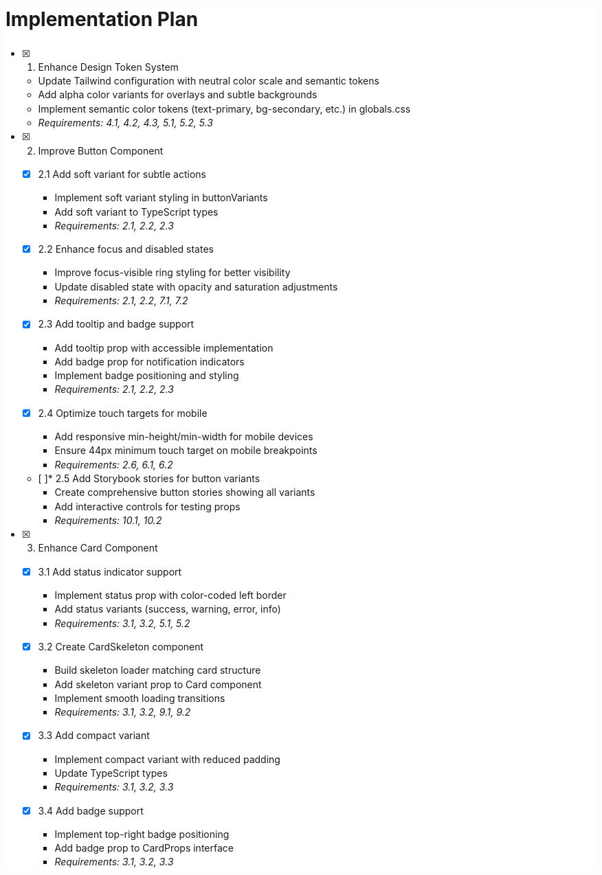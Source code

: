 # Implementation Plan

- [x] 1. Enhance Design Token System
  - Update Tailwind configuration with neutral color scale and semantic tokens
  - Add alpha color variants for overlays and subtle backgrounds
  - Implement semantic color tokens (text-primary, bg-secondary, etc.) in globals.css
  - _Requirements: 4.1, 4.2, 4.3, 5.1, 5.2, 5.3_

- [x] 2. Improve Button Component
  - [x] 2.1 Add soft variant for subtle actions
    - Implement soft variant styling in buttonVariants
    - Add soft variant to TypeScript types
    - _Requirements: 2.1, 2.2, 2.3_
  
  - [x] 2.2 Enhance focus and disabled states
    - Improve focus-visible ring styling for better visibility
    - Update disabled state with opacity and saturation adjustments
    - _Requirements: 2.1, 2.2, 7.1, 7.2_
  
  - [x] 2.3 Add tooltip and badge support
    - Add tooltip prop with accessible implementation
    - Add badge prop for notification indicators
    - Implement badge positioning and styling
    - _Requirements: 2.1, 2.2, 2.3_
  
  - [x] 2.4 Optimize touch targets for mobile
    - Add responsive min-height/min-width for mobile devices
    - Ensure 44px minimum touch target on mobile breakpoints
    - _Requirements: 2.6, 6.1, 6.2_
  
  - [ ]* 2.5 Add Storybook stories for button variants
    - Create comprehensive button stories showing all variants
    - Add interactive controls for testing props
    - _Requirements: 10.1, 10.2_

- [x] 3. Enhance Card Component
  - [x] 3.1 Add status indicator support
    - Implement status prop with color-coded left border
    - Add status variants (success, warning, error, info)
    - _Requirements: 3.1, 3.2, 5.1, 5.2_
  
  - [x] 3.2 Create CardSkeleton component
    - Build skeleton loader matching card structure
    - Add skeleton variant prop to Card component
    - Implement smooth loading transitions
    - _Requirements: 3.1, 3.2, 9.1, 9.2_
  
  - [x] 3.3 Add compact variant
    - Implement compact variant with reduced padding
    - Update TypeScript types
    - _Requirements: 3.1, 3.2, 3.3_
  
  - [x] 3.4 Add badge support
    - Implement top-right badge positioning
    - Add badge prop to CardProps interface
    - _Requirements: 3.1, 3.2, 3.3_
  